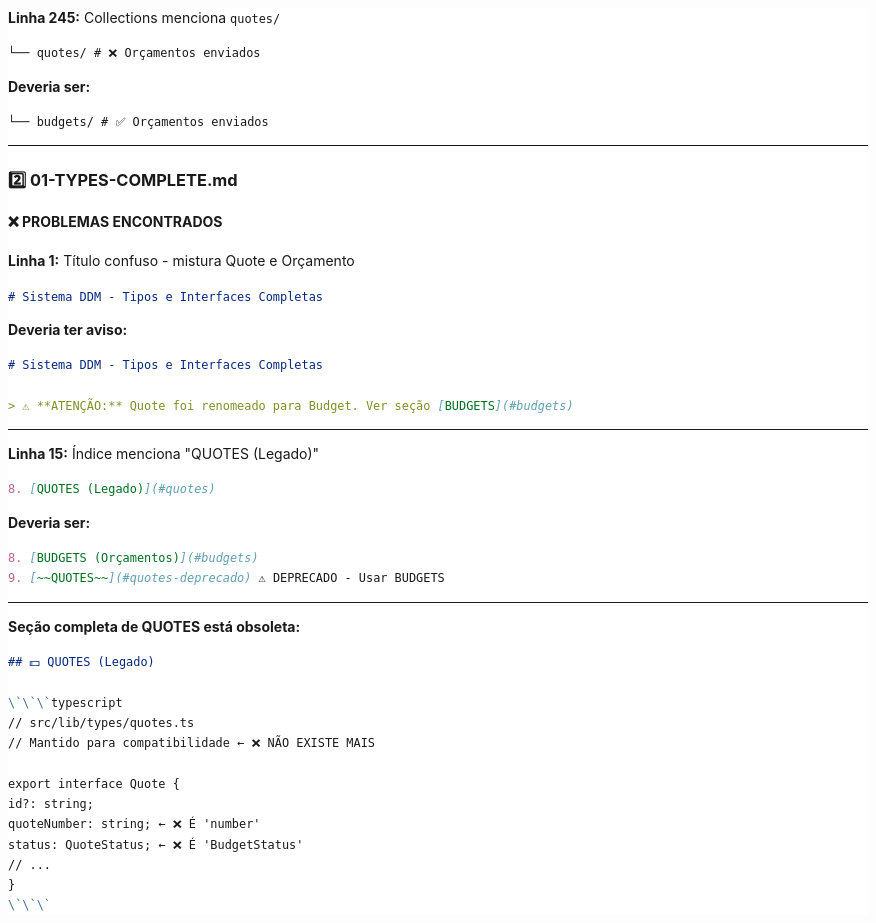 
**Linha 245:** Collections menciona `quotes/`

```markdown
└── quotes/ # ❌ Orçamentos enviados
```

**Deveria ser:**

```markdown
└── budgets/ # ✅ Orçamentos enviados
```

---

### 2️⃣ **01-TYPES-COMPLETE.md**

#### ❌ PROBLEMAS ENCONTRADOS

**Linha 1:** Título confuso - mistura Quote e Orçamento

```markdown
# Sistema DDM - Tipos e Interfaces Completas
```

**Deveria ter aviso:**

```markdown
# Sistema DDM - Tipos e Interfaces Completas

> ⚠️ **ATENÇÃO:** Quote foi renomeado para Budget. Ver seção [BUDGETS](#budgets)
```

---

**Linha 15:** Índice menciona "QUOTES (Legado)"

```markdown
8. [QUOTES (Legado)](#quotes)
```

**Deveria ser:**

```markdown
8. [BUDGETS (Orçamentos)](#budgets)
9. [~~QUOTES~~](#quotes-deprecado) ⚠️ DEPRECADO - Usar BUDGETS
```

---

**Seção completa de QUOTES está obsoleta:**

```markdown
## 💵 QUOTES (Legado)

\`\`\`typescript
// src/lib/types/quotes.ts
// Mantido para compatibilidade ← ❌ NÃO EXISTE MAIS

export interface Quote {
id?: string;
quoteNumber: string; ← ❌ É 'number'
status: QuoteStatus; ← ❌ É 'BudgetStatus'
// ...
}
\`\`\`
```
